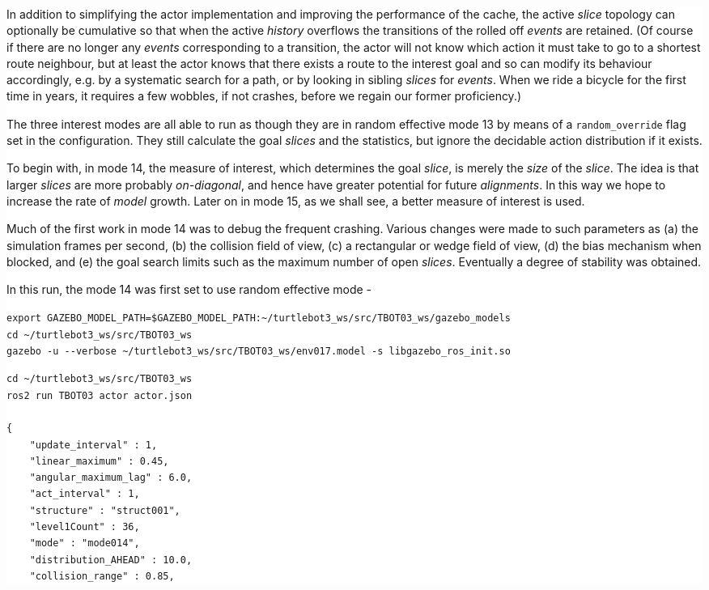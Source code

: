 In addition to simplifying the actor implementation and improving the performance of the cache, the active *slice* topology can optionally be cumulative so that when the active *history* overflows the transitions of the rolled off *events* are retained. (Of course if there are no longer any *events* corresponding to a transition, the actor will not know which action it must take to go to a shortest route neighbour, but at least the actor knows that there exists a route to the interest goal and so can modify its behaviour accordingly, e.g. by a systematic search for a path, or by looking in sibling *slices* for *events*. When we ride a bicycle for the first time in years, it requires a few wobbles, if not crashes, before we regain our former proficiency.)

The three interest modes are all able to run as though they are in random effective mode 13 by means of a `random_override` flag set in the configuration. They still calculate the goal *slices* and the statistics, but ignore the decidable action distribution if it exists.

To begin with, in mode 14, the measure of interest, which determines the goal *slice*, is merely the *size* of the *slice*. The idea is that larger *slices* are more probably *on-diagonal*, and hence have greater potential for future *alignments*. In this way we hope to increase the rate of *model* growth. Later on in mode 15, as we shall see, a better measure of interest is used.

Much of the first work in mode 14 was to debug the frequent crashing. Various changes were made to such parameters as (a) the simulation frames per second, (b) the collision field of view, (c) a rectangular or wedge field of view, (d) the bias mechanism when blocked, and (e) the goal search limits such as the maximum number of open *slices*. Eventually a degree of stability was obtained. 

In this run, the mode 14 was first set to use random effective mode -

```
export GAZEBO_MODEL_PATH=$GAZEBO_MODEL_PATH:~/turtlebot3_ws/src/TBOT03_ws/gazebo_models
cd ~/turtlebot3_ws/src/TBOT03_ws
gazebo -u --verbose ~/turtlebot3_ws/src/TBOT03_ws/env017.model -s libgazebo_ros_init.so

```
```
cd ~/turtlebot3_ws/src/TBOT03_ws
ros2 run TBOT03 actor actor.json

{
	"update_interval" : 1,
	"linear_maximum" : 0.45,
	"angular_maximum_lag" : 6.0,
	"act_interval" : 1,
	"structure" : "struct001",
	"level1Count" : 36,
	"mode" : "mode014",
	"distribution_AHEAD" : 10.0,
	"collision_range" : 0.85,
